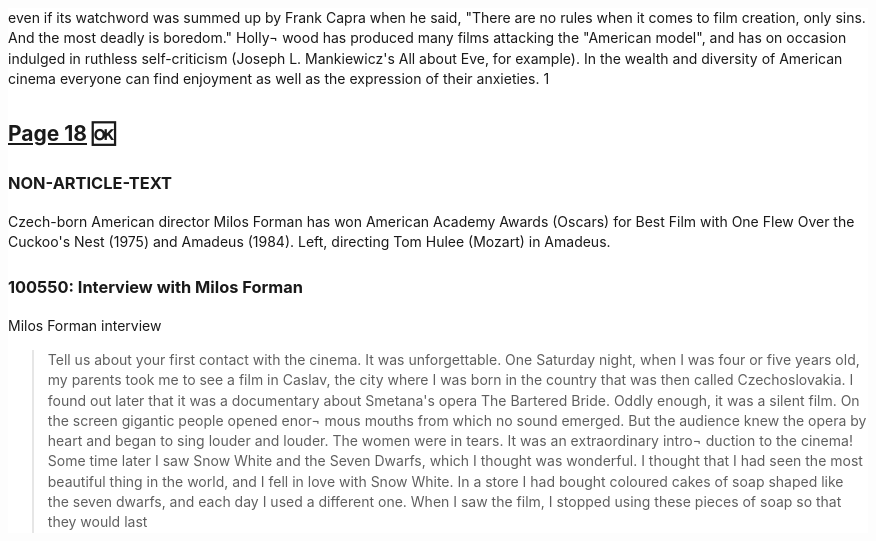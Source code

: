 even if its watchword was summed up by
Frank Capra when he said, "There are no rules
when it comes to film creation, only sins.
And the most deadly is boredom." Holly¬
wood has produced many films attacking the
"American model", and has on occasion
indulged in ruthless self-criticism (Joseph L.
Mankiewicz's All about Eve, for example). In
the wealth and diversity of American cinema
everyone can find enjoyment as well as the
expression of their anxieties.
1
## [Page 18](https://demo.humlab.umu.se/courier/100576engo.pdf#page=18) 🆗
### NON-ARTICLE-TEXT
Czech-born
American director
Milos Forman has
won American
Academy Awards
(Oscars) for Best
Film with One Flew
Over the Cuckoo's
Nest (1975) and
Amadeus (1984).
Left, directing Tom
Hulee (Mozart) in
Amadeus.

### 100550: Interview with Milos Forman
Milos Forman
interview
> Tell us about your first
contact with the cinema.
It was unforgettable. One Saturday
night, when I was four or five years
old, my parents took me to see a film
in Caslav, the city where I was born in
the country that was then called
Czechoslovakia. I found out later that
it was a documentary about Smetana's
opera The Bartered Bride. Oddly
enough, it was a silent film. On the
screen gigantic people opened enor¬
mous mouths from which no sound
emerged. But the audience knew the
opera by heart and began to sing
louder and louder. The women were
in tears. It was an extraordinary intro¬
duction to the cinema!
Some time later I saw Snow White
and the Seven Dwarfs, which I
thought was wonderful. I thought
that I had seen the most beautiful
thing in the world, and I fell in love
with Snow White. In a store I had
bought coloured cakes of soap
shaped like the seven dwarfs, and
each day I used a different one. When
I saw the film, I stopped using these
pieces of soap so that they would last